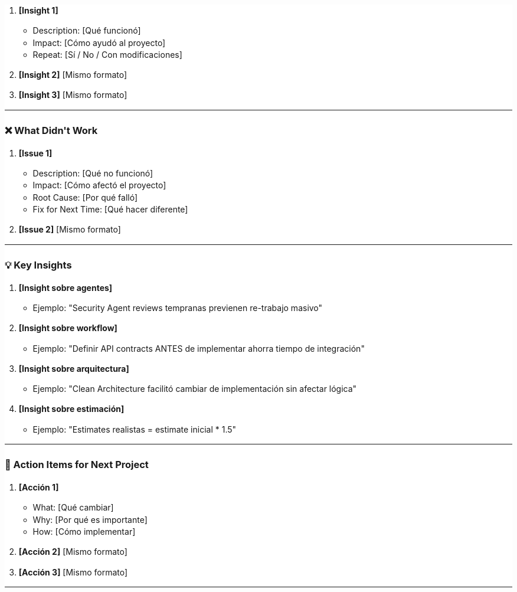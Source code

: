 1. **[Insight 1]**
   - Description: [Qué funcionó]
   - Impact: [Cómo ayudó al proyecto]
   - Repeat: [Sí / No / Con modificaciones]

2. **[Insight 2]**
   [Mismo formato]

3. **[Insight 3]**
   [Mismo formato]

---

### ❌ What Didn't Work

1. **[Issue 1]**
   - Description: [Qué no funcionó]
   - Impact: [Cómo afectó el proyecto]
   - Root Cause: [Por qué falló]
   - Fix for Next Time: [Qué hacer diferente]

2. **[Issue 2]**
   [Mismo formato]

---

### 💡 Key Insights

1. **[Insight sobre agentes]**
   - Ejemplo: "Security Agent reviews tempranas previenen re-trabajo masivo"

2. **[Insight sobre workflow]**
   - Ejemplo: "Definir API contracts ANTES de implementar ahorra tiempo de integración"

3. **[Insight sobre arquitectura]**
   - Ejemplo: "Clean Architecture facilitó cambiar de implementación sin afectar lógica"

4. **[Insight sobre estimación]**
   - Ejemplo: "Estimates realistas = estimate inicial * 1.5"

---

### 🔄 Action Items for Next Project

1. **[Acción 1]**
   - What: [Qué cambiar]
   - Why: [Por qué es importante]
   - How: [Cómo implementar]

2. **[Acción 2]**
   [Mismo formato]

3. **[Acción 3]**
   [Mismo formato]

---

